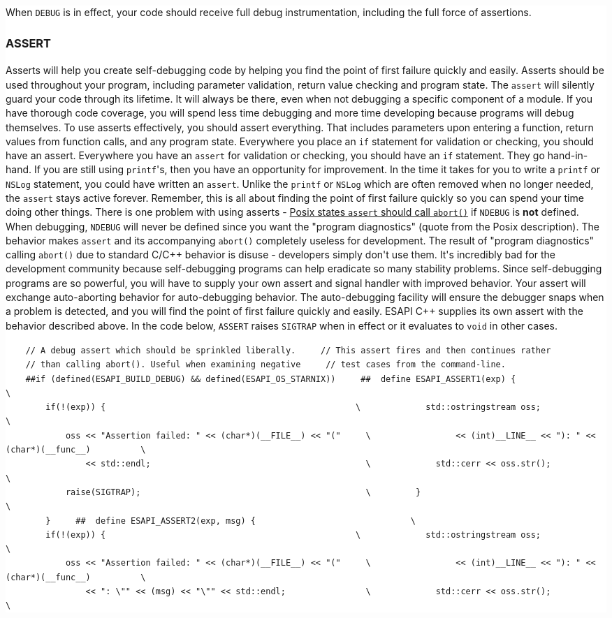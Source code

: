 When `DEBUG` is in effect, your code should receive full debug instrumentation, including the full force of assertions.
 ### ASSERT
 Asserts will help you create self-debugging code by helping you find the
point of first failure quickly and easily. Asserts should be used throughout your program, including parameter validation, return value
checking and program state. The `assert` will silently guard your code through its lifetime. It will always be there, even when not debugging a
specific component of a module. If you have thorough code coverage, you will spend less time debugging and more time developing because programs
will debug themselves. 
To use asserts effectively, you should assert everything. That includes parameters upon entering a function, return values from function calls,
and any program state. Everywhere you place an `if` statement for validation or checking, you should have an assert. Everywhere you have
an `assert` for validation or checking, you should have an `if` statement. They go hand-in-hand.
 If you are still using `printf`\'s, then you have an opportunity for
improvement. In the time it takes for you to write a `printf` or `NSLog` statement, you could have written an `assert`. Unlike the `printf` or
`NSLog` which are often removed when no longer needed, the `assert` stays active forever. Remember, this is all about finding the point of
first failure quickly so you can spend your time doing other things. 
There is one problem with using asserts - [Posix states `assert` should call
`abort()`](https://pubs.opengroup.org/onlinepubs/9699919799/functions/assert.html) if `NDEBUG` is **not** defined. When debugging, `NDEBUG` will never be
defined since you want the \"program diagnostics\" (quote from the Posix description). The behavior makes `assert` and its accompanying `abort()`
completely useless for development. The result of \"program diagnostics\" calling `abort()` due to standard C/C++ behavior is
disuse - developers simply don\'t use them. It\'s incredibly bad for the development community because self-debugging programs can help eradicate
so many stability problems. 
Since self-debugging programs are so powerful, you will have to supply your own assert and signal handler with improved behavior. Your assert
will exchange auto-aborting behavior for auto-debugging behavior. The auto-debugging facility will ensure the debugger snaps when a problem is
detected, and you will find the point of first failure quickly and easily.
 ESAPI C++ supplies its own assert with the behavior described above. In
the code below, `ASSERT` raises `SIGTRAP` when in effect or it evaluates to `void` in other cases.
 
```
    // A debug assert which should be sprinkled liberally.     // This assert fires and then continues rather
    // than calling abort(). Useful when examining negative     // test cases from the command-line.
    ##if (defined(ESAPI_BUILD_DEBUG) && defined(ESAPI_OS_STARNIX))     ##  define ESAPI_ASSERT1(exp) {                                    \
        if(!(exp)) {                                                  \             std::ostringstream oss;                                     \
            oss << "Assertion failed: " << (char*)(__FILE__) << "("     \                 << (int)__LINE__ << "): " << (char*)(__func__)          \
                << std::endl;                                           \             std::cerr << oss.str();                                     \
            raise(SIGTRAP);                                             \         }                                                             \
        }     ##  define ESAPI_ASSERT2(exp, msg) {                               \
        if(!(exp)) {                                                  \             std::ostringstream oss;                                     \
            oss << "Assertion failed: " << (char*)(__FILE__) << "("     \                 << (int)__LINE__ << "): " << (char*)(__func__)          \
                << ": \"" << (msg) << "\"" << std::endl;                \             std::cerr << oss.str();                                     \
```